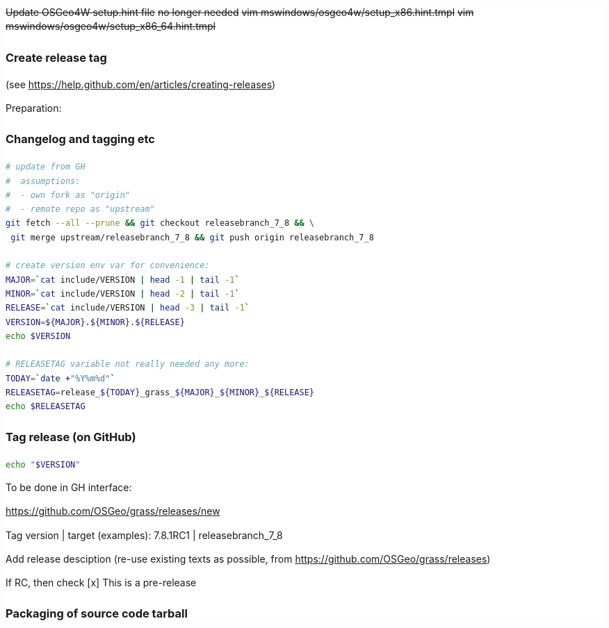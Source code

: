 ~~Update OSGeo4W setup.hint file~~
~~no longer needed~~
~~vim mswindows/osgeo4w/setup_x86.hint.tmpl~~
~~vim mswindows/osgeo4w/setup_x86_64.hint.tmpl~~

### Create release tag

(see <https://help.github.com/en/articles/creating-releases>)

Preparation:

### Changelog and tagging etc

```bash
# update from GH
#  assumptions:
#  - own fork as "origin"
#  - remote repo as "upstream"
git fetch --all --prune && git checkout releasebranch_7_8 && \
 git merge upstream/releasebranch_7_8 && git push origin releasebranch_7_8

# create version env var for convenience:
MAJOR=`cat include/VERSION | head -1 | tail -1`
MINOR=`cat include/VERSION | head -2 | tail -1`
RELEASE=`cat include/VERSION | head -3 | tail -1`
VERSION=${MAJOR}.${MINOR}.${RELEASE}
echo $VERSION

# RELEASETAG variable not really needed any more:
TODAY=`date +"%Y%m%d"`
RELEASETAG=release_${TODAY}_grass_${MAJOR}_${MINOR}_${RELEASE}
echo $RELEASETAG
```

### Tag release (on GitHub)

```bash
echo "$VERSION"
```

To be done in GH interface:

<https://github.com/OSGeo/grass/releases/new>

Tag version | target (examples):
  7.8.1RC1  | releasebranch_7_8

Add release desciption (re-use existing texts as possible, from
<https://github.com/OSGeo/grass/releases>)

If RC, then check
[x] This is a pre-release

### Packaging of source code tarball
